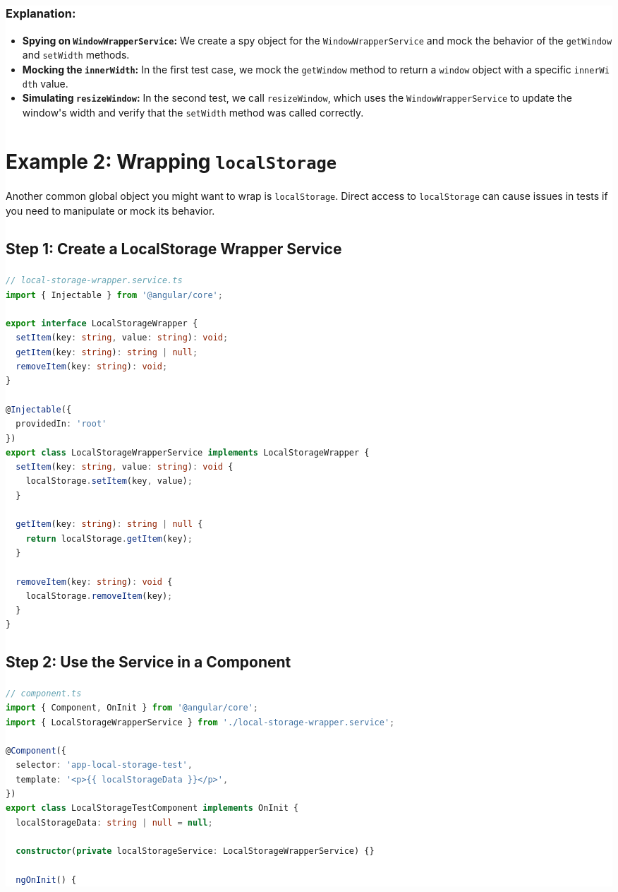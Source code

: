 ### Explanation:

*   **Spying on `WindowWrapperService`:** We create a spy object for the `WindowWrapperService` and mock the behavior of the `getWindow` and `setWidth` methods.
*   **Mocking the `innerWidth`:** In the first test case, we mock the `getWindow` method to return a `window` object with a specific `innerWidth` value.
*   **Simulating `resizeWindow`:** In the second test, we call `resizeWindow`, which uses the `WindowWrapperService` to update the window's width and verify that the `setWidth` method was called correctly.

# Example 2: Wrapping `localStorage`

Another common global object you might want to wrap is `localStorage`. Direct access to `localStorage` can cause issues in tests if you need to manipulate or mock its behavior.

## Step 1: Create a LocalStorage Wrapper Service

```ts
// local-storage-wrapper.service.ts
import { Injectable } from '@angular/core';

export interface LocalStorageWrapper {
  setItem(key: string, value: string): void;
  getItem(key: string): string | null;
  removeItem(key: string): void;
}

@Injectable({
  providedIn: 'root'
})
export class LocalStorageWrapperService implements LocalStorageWrapper {
  setItem(key: string, value: string): void {
    localStorage.setItem(key, value);
  }

  getItem(key: string): string | null {
    return localStorage.getItem(key);
  }

  removeItem(key: string): void {
    localStorage.removeItem(key);
  }
}

```
## Step 2: Use the Service in a Component

```ts
// component.ts
import { Component, OnInit } from '@angular/core';
import { LocalStorageWrapperService } from './local-storage-wrapper.service';

@Component({
  selector: 'app-local-storage-test',
  template: '<p>{{ localStorageData }}</p>',
})
export class LocalStorageTestComponent implements OnInit {
  localStorageData: string | null = null;

  constructor(private localStorageService: LocalStorageWrapperService) {}

  ngOnInit() {
```